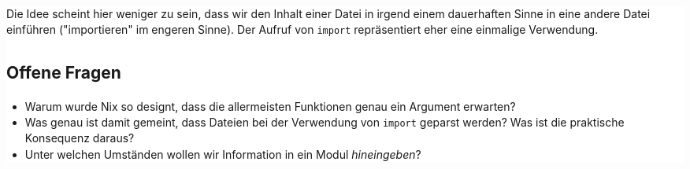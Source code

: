 Die Idee scheint hier weniger zu sein, dass wir den Inhalt einer Datei in irgend einem dauerhaften Sinne in eine andere Datei einführen ("importieren" im engeren Sinne). Der Aufruf von `import` repräsentiert eher eine einmalige Verwendung.

## Offene Fragen
- Warum wurde Nix so designt, dass die allermeisten Funktionen genau ein Argument erwarten?
- Was genau ist damit gemeint, dass Dateien bei der Verwendung von `import` geparst werden? Was ist die praktische Konsequenz daraus?
- Unter welchen Umständen wollen wir Information in ein Modul *hineingeben*?
